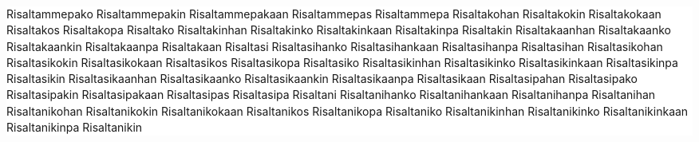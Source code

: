 Risaltammepako
Risaltammepakin
Risaltammepakaan
Risaltammepas
Risaltammepa
Risaltakohan
Risaltakokin
Risaltakokaan
Risaltakos
Risaltakopa
Risaltako
Risaltakinhan
Risaltakinko
Risaltakinkaan
Risaltakinpa
Risaltakin
Risaltakaanhan
Risaltakaanko
Risaltakaankin
Risaltakaanpa
Risaltakaan
Risaltasi
Risaltasihanko
Risaltasihankaan
Risaltasihanpa
Risaltasihan
Risaltasikohan
Risaltasikokin
Risaltasikokaan
Risaltasikos
Risaltasikopa
Risaltasiko
Risaltasikinhan
Risaltasikinko
Risaltasikinkaan
Risaltasikinpa
Risaltasikin
Risaltasikaanhan
Risaltasikaanko
Risaltasikaankin
Risaltasikaanpa
Risaltasikaan
Risaltasipahan
Risaltasipako
Risaltasipakin
Risaltasipakaan
Risaltasipas
Risaltasipa
Risaltani
Risaltanihanko
Risaltanihankaan
Risaltanihanpa
Risaltanihan
Risaltanikohan
Risaltanikokin
Risaltanikokaan
Risaltanikos
Risaltanikopa
Risaltaniko
Risaltanikinhan
Risaltanikinko
Risaltanikinkaan
Risaltanikinpa
Risaltanikin